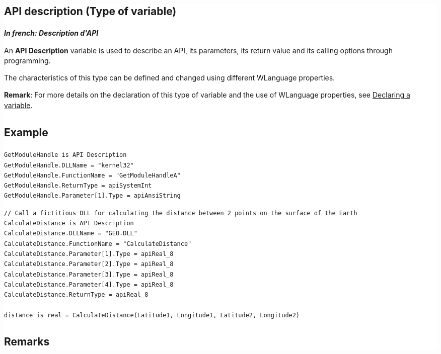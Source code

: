





## API description (Type of variable)



***In french: Description d'API***

				






<a name="XUse"></a>
<a name="Use"></a>
<a name="description"></a>
An **API Description** variable is used to describe an API, its parameters, its return value and its calling options through programming. 

The characteristics of this type can be defined and changed using different WLanguage properties. 

**Remark**: For more details on the declaration of this type of variable and the use of WLanguage properties, see [Declaring a variable](../Motscles/1514032.md).
<a name="Example1"></a>
<a name="sample_code"></a>

## Example


```wl
GetModuleHandle is API Description
GetModuleHandle.DLLName = "kernel32"
GetModuleHandle.FunctionName = "GetModuleHandleA"
GetModuleHandle.ReturnType = apiSystemInt
GetModuleHandle.Parameter[1].Type = apiAnsiString
```



```wl
// Call a fictitious DLL for calculating the distance between 2 points on the surface of the Earth
CalculateDistance is API Description
CalculateDistance.DLLName = "GEO.DLL"
CalculateDistance.FunctionName = "CalculateDistance"
CalculateDistance.Parameter[1].Type = apiReal_8
CalculateDistance.Parameter[2].Type = apiReal_8
CalculateDistance.Parameter[3].Type = apiReal_8
CalculateDistance.Parameter[4].Type = apiReal_8
CalculateDistance.ReturnType = apiReal_8

distance is real = CalculateDistance(Latitude1, Longitude1, Latitude2, Longitude2)
```

<a name="NOTE0"></a>

## Remarks
<a name="NOTE0_1"></a>
